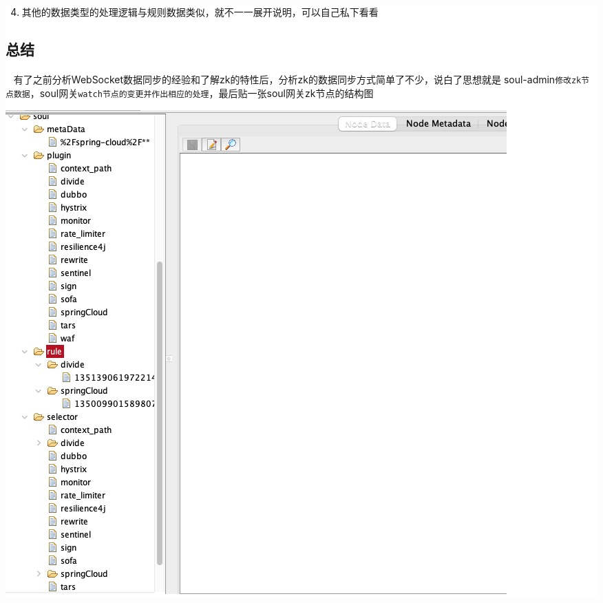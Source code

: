 4. 其他的数据类型的处理逻辑与规则数据类似，就不一一展开说明，可以自己私下看看

## 总结

&nbsp; &nbsp;有了之前分析WebSocket数据同步的经验和了解zk的特性后，分析zk的数据同步方式简单了不少，说白了思想就是 soul-admin`修改zk节点数据`，soul网关`watch节点的变更并作出相应的处理`，最后贴一张soul网关zk节点的结构图

![avatar](_media/../../../../_media/image/source_code/soul/zkNode.jpg)